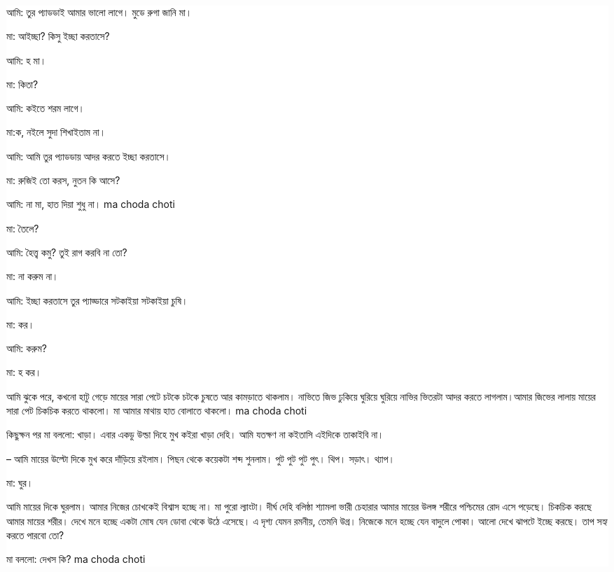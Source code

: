 
আমি: তুর প্যাডডাই আমার ভালো লাগে। মুডে রুগা জানি মা।


মা: আইচ্ছা? কিসু ইচ্ছা করতাসে?


আমি: হ মা।


মা: কিতা?


আমি: কইতে শরম লাগে।


মা:ক, নইলে সুদা শিখাইতাম না।


আমি: আমি তুর প্যাডডায় আদর করতে ইচ্ছা করতাসে।


মা: রুজিই তো করস, নুতন কি আসে?


আমি: না মা, হাত দিয়া শুধু না। ma choda choti


মা: তৈলে?


আমি: হৈত্ত্ব কমু? তুই রাগ করবি না তো?


মা: না করুম না।


আমি: ইচ্ছা করতাসে তুর প্যাড্ডারে সটকাইয়া সটকাইয়া চুষি।


মা: কর।


আমি: করুম?


মা: হ কর।


আমি ঝুকে পরে, কখনো হাটু গেড়ে মায়ের সারা পেটে চটকে চটকে চুষতে আর কামড়াতে থাকলাম। নাভিতে জিভ ঢুকিয়ে ঘুরিয়ে ঘুরিয়ে নাভির ভিতরটা আদর করতে লাগলাম।আমার জিভের লালায় মায়ের সারা পেট চিকচিক করতে থাকলো। মা আমার মাথায় হাত বোলাতে থাকলো। ma choda choti


কিছুক্ষন পর মা বললো: খাড়া। এবার একডু উল্ডা দিহে মুখ কইরা খাড়া দেহি। আমি যতক্ষণ না কইতাসি এইদিকে তাকাইবি না।

– আমি মায়ের উল্টো দিকে মুখ করে দাঁড়িয়ে রইলাম। পিছন থেকে কয়েকটা শব্দ শুনলাম। পুট পুট পুট পুৎ। থিপ। সড়াৎ। থ্যাপ।


মা: ঘুর।


আমি মায়ের দিকে ঘুরলাম। আমার নিজের চোখকেই বিশ্বাস হচ্ছে না। মা পুরো ল্যাংটা। দীর্ঘ দেহি বলিষ্ঠা শ্যামলা ভারী চেহারার আমার মায়ের উলঙ্গ শরীরে পশ্চিমের রোদ এসে পড়েছে। চিকচিক করছে আমার মায়ের শরীর। দেখে মনে হচ্ছে একটা মোষ যেন ডোবা থেকে উঠে এসেছে। এ দৃশ্য যেমন রমনীয়, তেমনি উগ্র। নিজেকে মনে হচ্ছে যেন বাদুলে পোকা। আলো দেখে ঝাপটে ইচ্ছে করছে। তাপ সহ্য করতে পারবো তো?

মা বললো: দেখস কি? ma choda choti
